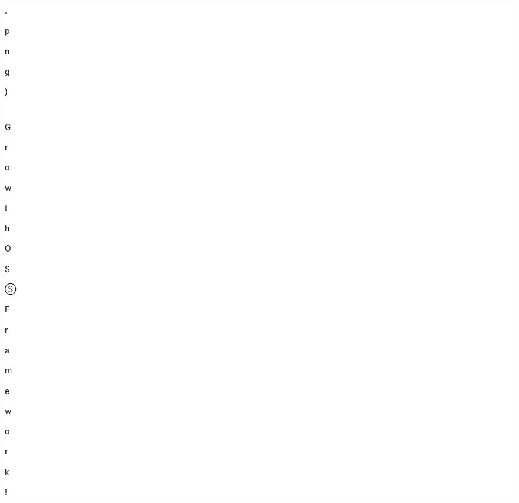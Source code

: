 .

p

n

g

)




#

#

 

G

r

o

w

t

h

O

S

 

Ⓢ

 

F

r

a

m

e

w

o

r

k













!
